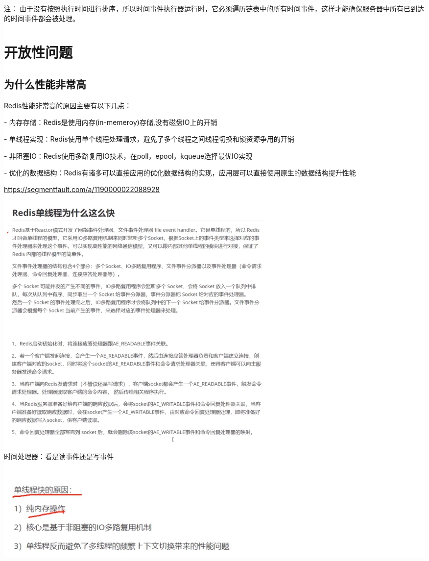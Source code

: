 注： 由于没有按照执行时间进行排序，所以时间事件执行器运行时，它必须遍历链表中的所有时间事件，这样才能确保服务器中所有已到达的时间事件都会被处理。

# 开放性问题

## **为什么性能非常高**

Redis性能非常高的原因主要有以下几点：

 

\- 内存存储：Redis是使用内存(in-memeroy)存储,没有磁盘IO上的开销

\- 单线程实现：Redis使用单个线程处理请求，避免了多个线程之间线程切换和锁资源争用的开销

\- 非阻塞IO：Redis使用多路复用IO技术，在poll，epool，kqueue选择最优IO实现

\- 优化的数据结构：Redis有诸多可以直接应用的优化数据结构的实现，应用层可以直接使用原生的数据结构提升性能

https://segmentfault.com/a/1190000022088928

![img](redis/clip_image083.jpg)

![img](redis/clip_image084.jpg)

时间处理器：看是读事件还是写事件

![img](redis/clip_image085.jpg)
